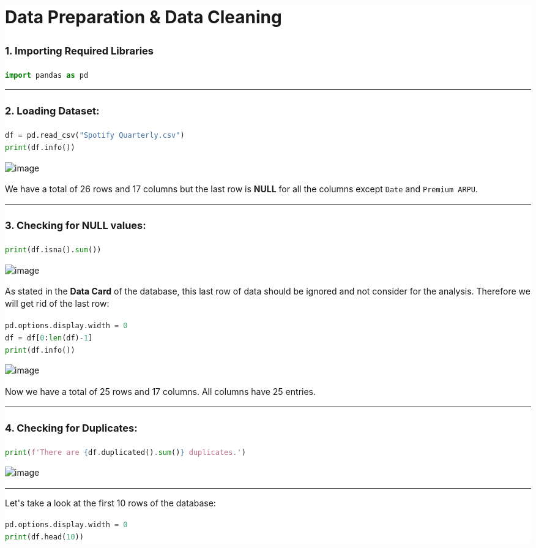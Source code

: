 # Data Preparation & Data Cleaning

### 1. Importing Required Libraries

```python
import pandas as pd
```
---
### 2. Loading Dataset:

```python
df = pd.read_csv("Spotify Quarterly.csv")
print(df.info())
```
<img width="473" alt="image" src="https://github.com/user-attachments/assets/89655797-25a8-4878-9c21-a2138c2bcf21">

We have a total of 26 rows and 17 columns but the last row is **NULL** for all the columns except `Date` and `Premium ARPU`.

---
### 3. Checking for NULL values:

```python
print(df.isna().sum())
```

<img width="276" alt="image" src="https://github.com/user-attachments/assets/1d881292-f8a1-4011-ae5c-ff50643b0f48">

As stated in the **Data Card** of the database, this last row of data should be ignored and not consider for the analysis. Therefore we will get rid of the last row:

```python
pd.options.display.width = 0
df = df[0:len(df)-1]
print(df.info())
```
<img width="473" alt="image" src="https://github.com/user-attachments/assets/d1b1bafd-8b21-4424-b4ff-ff0b9ee871c5">

Now we have a total of 25 rows and 17 columns. All columns have 25 entries.

---
### 4. Checking for Duplicates:

```python
print(f'There are {df.duplicated().sum()} duplicates.')
```
<img width="284" alt="image" src="https://github.com/user-attachments/assets/5b24cc90-b260-4c55-b422-8d92784c276a">

---
Let's take a look at the first 10 rows of the database:

```python
pd.options.display.width = 0
print(df.head(10))
```
